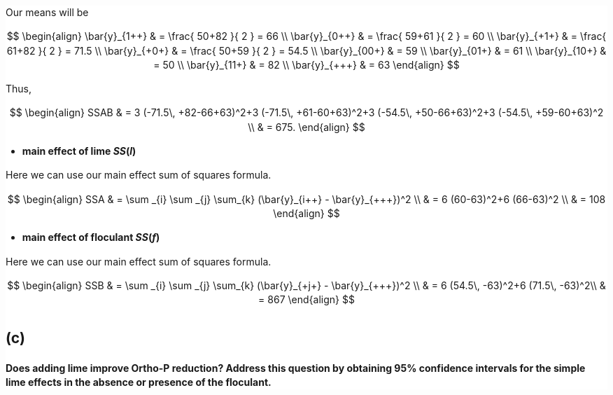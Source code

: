 
Our means will be

$$
	\begin{align}
		\bar{y}_{1++} & = \frac{ 50+82 }{ 2 } = 66 \\
		\bar{y}_{0++} & = \frac{ 59+61 }{ 2 } = 60 \\
		\bar{y}_{+1+} & = \frac{ 61+82 }{ 2 } = 71.5 \\
		\bar{y}_{+0+} & = \frac{ 50+59 }{ 2 } = 54.5 \\
		\bar{y}_{00+} & = 59 \\
		\bar{y}_{01+} & = 61 \\
		\bar{y}_{10+} & = 50 \\
		\bar{y}_{11+} & = 82 \\
		\bar{y}_{+++} & = 63 
	\end{align}
$$

Thus,

$$
	\begin{align}
		SSAB & = 3 (-71.5\, +82-66+63)^2+3 (-71.5\, +61-60+63)^2+3 (-54.5\, +50-66+63)^2+3 (-54.5\, +59-60+63)^2 \\
			& = 675.
	\end{align}
$$


* **main effect of lime $SS(l)$**

Here we can use our main effect sum of squares formula.


$$
	\begin{align}
		SSA & = \sum _{i} \sum _{j} \sum_{k} (\bar{y}_{i++} - \bar{y}_{+++})^2 \\
			& = 6 (60-63)^2+6 (66-63)^2 \\
			& = 108
	\end{align}
$$

* **main effect of floculant $SS(f)$**

Here we can use our main effect sum of squares formula.


$$
	\begin{align}
		SSB & = \sum _{i} \sum _{j} \sum_{k} (\bar{y}_{+j+} - \bar{y}_{+++})^2 \\
			& = 6 (54.5\, -63)^2+6 (71.5\, -63)^2\\
			& = 867
	\end{align}
$$

## (c)
**Does adding lime improve Ortho-P reduction? Address this question by obtaining 95% confidence intervals for the simple lime effects in the absence or presence of the floculant.**
